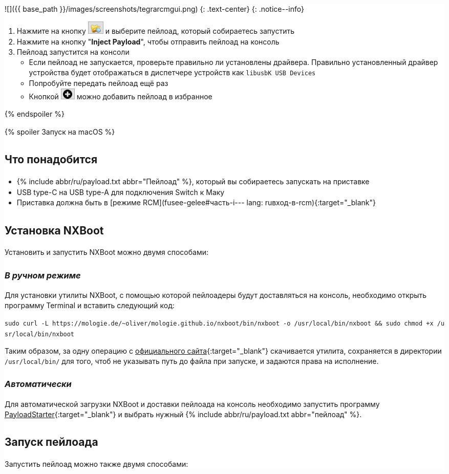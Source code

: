 ![]({{ base_path }}/images/screenshots/tegrarcmgui.png) 
{: .text-center}
{: .notice--info}

1. Нажмите на кнопку ![](/images/screenshots/search.png) и выберите пейлоад, который собираетесь запустить
1. Нажмите на кнопку "**Inject Payload**", чтобы отправить пейлоад на консоль
1. Пейлоад запустится на консоли
	* Если пейлоад не запускается, проверьте правильно ли установлены драйвера. Правильно установленный драйвер устройства будет отображаться в диспетчере устройств как `libusbK USB Devices`
	* Попробуйте передать пейлоад ещё раз
	* Кнопкой ![](/images/screenshots/add_to_fav.png) можно добавить пейлоад в избранное 

{% endspoiler %}

{% spoiler Запуск на macOS %}

## Что понадобится

* {% include abbr/ru/payload.txt abbr="Пейлоад" %}, который вы собираетесь запускать на приставке
* USB type-С на USB type-A для подключения Switch к Маку
* Приставка должна быть в [режиме RCM](fusee-gelee#часть-i---
lang: ruвход-в-rcm){:target="_blank"}

## Установка NXBoot

Установить и запустить NXBoot можно двумя способами:

### *В ручном режиме* 

Для установки утилиты NXBoot, с помощью которой пейлоадеры будут доставляться на консоль, необходимо открыть программу Terminal и вставить следующий код:

`sudo curl -L https://mologie.de/~oliver/mologie.github.io/nxboot/bin/nxboot -o /usr/local/bin/nxboot && sudo chmod +x /usr/local/bin/nxboot`

Таким образом, за одну операцию с [официального сайта](https://mologie.github.io/nxboot/){:target="_blank"} скачивается утилита, сохраняется в директории `/usr/local/bin/` для того, чтоб не указывать путь до файла при запуске, и задаются права на исполнение.

### *Автоматически* 

Для автоматической загрузки NXBoot и доставки пейлоада на консоль необходимо запустить программу [PayloadStarter](https://github.com/KnightOfSteel/payload_starter/releases){:target="_blank"} и выбрать нужный {% include abbr/ru/payload.txt abbr="пейлоад" %}.

## Запуск пейлоада

Запустить пейлоад можно также двумя способами: 
